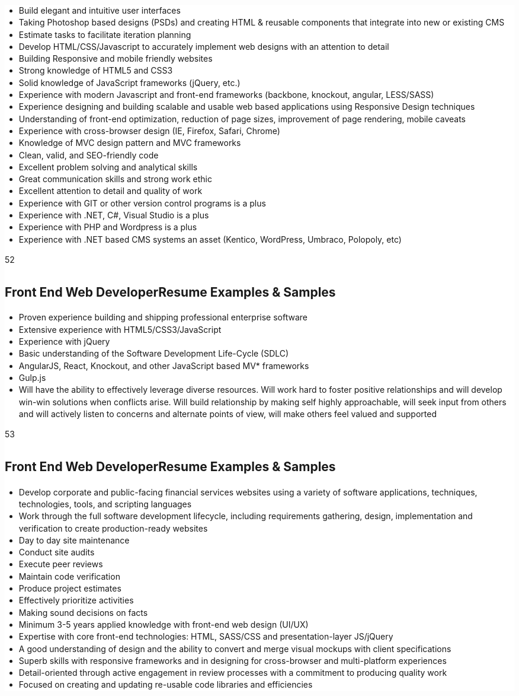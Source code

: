 - Build elegant and intuitive user interfaces
- Taking Photoshop based designs (PSDs) and creating HTML & reusable components that integrate into new or existing CMS
- Estimate tasks to facilitate iteration planning
- Develop HTML/CSS/Javascript to accurately implement web designs with an attention to detail
- Building Responsive and mobile friendly websites
- Strong knowledge of HTML5 and CSS3
- Solid knowledge of JavaScript frameworks (jQuery, etc.)
- Experience with modern Javascript and front-end frameworks (backbone, knockout, angular, LESS/SASS)
- Experience designing and building scalable and usable web based applications using Responsive Design techniques
- Understanding of front-end optimization, reduction of page sizes, improvement of page rendering, mobile caveats
- Experience with cross-browser design (IE, Firefox, Safari, Chrome)
- Knowledge of MVC design pattern and MVC frameworks
- Clean, valid, and SEO-friendly code
- Excellent problem solving and analytical skills
- Great communication skills and strong work ethic
- Excellent attention to detail and quality of work
- Experience with GIT or other version control programs is a plus
- Experience with .NET, C#, Visual Studio is a plus
- Experience with PHP and Wordpress is a plus
- Experience with .NET based CMS systems an asset (Kentico, WordPress, Umbraco, Polopoly, etc)

52

## Front End Web DeveloperResume Examples & Samples

- Proven experience building and shipping professional enterprise software
- Extensive experience with HTML5/CSS3/JavaScript
- Experience with jQuery
- Basic understanding of the Software Development Life-Cycle (SDLC)
- AngularJS, React, Knockout, and other JavaScript based MV\* frameworks
- Gulp.js
- Will have the ability to effectively leverage diverse resources. Will work hard to foster positive relationships and will develop win-win solutions when conflicts arise. Will build relationship by making self highly approachable, will seek input from others and will actively listen to concerns and alternate points of view, will make others feel valued and supported

53

## Front End Web DeveloperResume Examples & Samples

- Develop corporate and public-facing financial services websites using a variety of software applications, techniques, technologies, tools, and scripting languages
- Work through the full software development lifecycle, including requirements gathering, design, implementation and verification to create production-ready websites
- Day to day site maintenance
- Conduct site audits
- Execute peer reviews
- Maintain code verification
- Produce project estimates
- Effectively prioritize activities
- Making sound decisions on facts
- Minimum 3-5 years applied knowledge with front-end web design (UI/UX)
- Expertise with core front-end technologies: HTML, SASS/CSS and presentation-layer JS/jQuery
- A good understanding of design and the ability to convert and merge visual mockups with client specifications
- Superb skills with responsive frameworks and in designing for cross-browser and multi-platform experiences
- Detail-oriented through active engagement in review processes with a commitment to producing quality work
- Focused on creating and updating re-usable code libraries and efficiencies